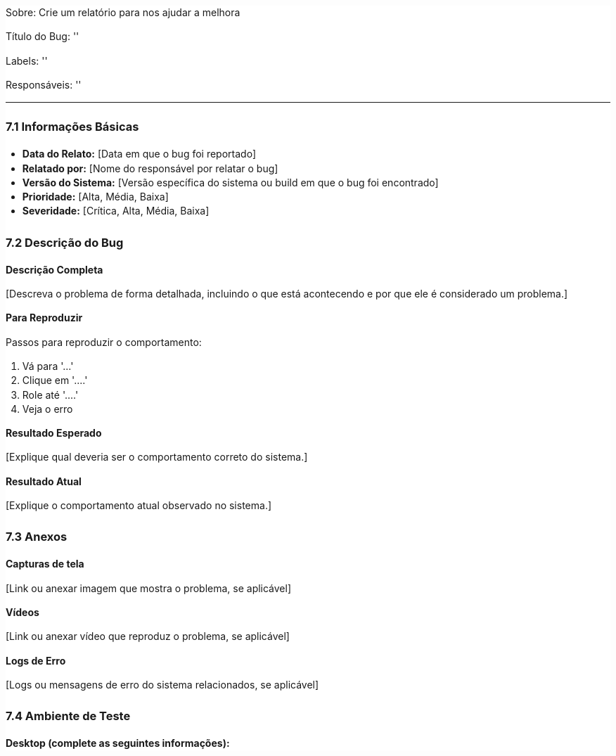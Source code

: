   Sobre: Crie um relatório para nos ajudar a melhora<br/>
  
  Título do Bug: ''<br/>
  
  Labels: ''<br/>
  
  Responsáveis: ''<br/>

---

### 7.1 Informações Básicas

- **Data do Relato:** [Data em que o bug foi reportado]
- **Relatado por:** [Nome do responsável por relatar o bug]
- **Versão do Sistema:** [Versão específica do sistema ou build em que o bug foi encontrado]
- **Prioridade:** [Alta, Média, Baixa]
- **Severidade:** [Crítica, Alta, Média, Baixa]


### 7.2 Descrição do Bug

**Descrição Completa**<br/>

  [Descreva o problema de forma detalhada, incluindo o que está acontecendo e por que ele é considerado um problema.]

**Para Reproduzir**<br/>

  Passos para reproduzir o comportamento:
  
  1. Vá para '...'
  2. Clique em '....'
  3. Role até '....'
  4. Veja o erro

**Resultado Esperado**<br/>

  [Explique qual deveria ser o comportamento correto do sistema.]

**Resultado Atual**<br/>

  [Explique o comportamento atual observado no sistema.]

### 7.3 Anexos

**Capturas de tela**<br/>

  [Link ou anexar imagem que mostra o problema, se aplicável]

**Vídeos**<br/>

  [Link ou anexar vídeo que reproduz o problema, se aplicável]

**Logs de Erro**

  [Logs ou mensagens de erro do sistema relacionados, se aplicável]

### 7.4 Ambiente de Teste

**Desktop (complete as seguintes informações):** <br/>
